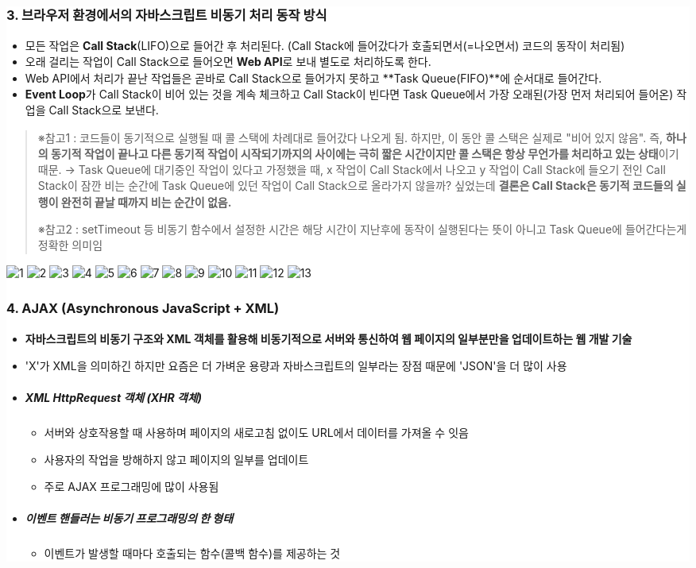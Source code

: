 
### 3. 브라우저 환경에서의 자바스크립트 비동기 처리 동작 방식

- 모든 작업은 **Call Stack**(LIFO)으로 들어간 후 처리된다. (Call Stack에 들어갔다가 호출되면서(=나오면서) 코드의 동작이 처리됨)
- 오래 걸리는 작업이 Call Stack으로 들어오면 **Web API**로 보내 별도로 처리하도록 한다.
- Web API에서 처리가 끝난 작업들은 곧바로 Call Stack으로 들어가지 못하고 **Task Queue(FIFO)**에 순서대로 들어간다.
- **Event Loop**가 Call Stack이 비어 있는 것을 계속 체크하고 Call Stack이 빈다면 Task Queue에서 가장 오래된(가장 먼저 처리되어 들어온) 작업을 Call Stack으로 보낸다.

> ※참고1 : 코드들이 동기적으로 실행될 때 콜 스택에 차례대로 들어갔다 나오게 됨. 하지만, 이 동안 콜 스택은 실제로 "비어 있지 않음". 즉, **하나의 동기적 작업이 끝나고 다른 동기적 작업이 시작되기까지의 사이에는 극히 짧은 시간이지만 콜 스택은 항상 무언가를 처리하고 있는 상태**이기 때문. → Task Queue에 대기중인 작업이 있다고 가정했을 때, x 작업이 Call Stack에서 나오고  y 작업이 Call Stack에 들오기 전인 Call Stack이 잠깐 비는 순간에 Task Queue에 있던 작업이 Call Stack으로 올라가지 않을까? 싶었는데 **결론은 Call Stack은 동기적 코드들의 실행이 완전히 끝날 때까지 비는 순간이 없음.**
>
> ※참고2 : setTimeout 등 비동기 함수에서 설정한 시간은 해당 시간이 지난후에 동작이 실행된다는 뜻이 아니고 Task Queue에 들어간다는게 정확한 의미임

![1](https://github.com/JeongJonggil/TIL/assets/139416006/6f736ae3-b62b-4ddf-af2d-4e4dcde5c4ad)
![2](https://github.com/JeongJonggil/TIL/assets/139416006/888df333-931b-4198-9a2a-92b221837af8)
![3](https://github.com/JeongJonggil/TIL/assets/139416006/fd8228c8-cb71-4677-9dca-8d60de96b3cd)
![4](https://github.com/JeongJonggil/TIL/assets/139416006/b8166e3c-b8d2-4e1c-a08f-c5ae102f8ecf)
![5](https://github.com/JeongJonggil/TIL/assets/139416006/67ceebef-f69c-4820-9f45-80d8ef43e660)
![6](https://github.com/JeongJonggil/TIL/assets/139416006/e025b049-5e79-47f2-9c3a-645540a05d14)
![7](https://github.com/JeongJonggil/TIL/assets/139416006/1fbdf6f0-4bc9-46d4-bfb3-3f674e6ac669)
![8](https://github.com/JeongJonggil/TIL/assets/139416006/41db3a78-a01a-41af-be98-6b8f3c963201)
![9](https://github.com/JeongJonggil/TIL/assets/139416006/54587fe4-e779-40a3-ba81-a9589a32f0c0)
![10](https://github.com/JeongJonggil/TIL/assets/139416006/1aec10ae-b047-4c53-8541-ce8841a54c9c)
![11](https://github.com/JeongJonggil/TIL/assets/139416006/3181da56-ae9a-4419-8d4a-0ed4e6c180ae)
![12](https://github.com/JeongJonggil/TIL/assets/139416006/77b45068-f8c0-40cc-b2af-ed77864b203e)
![13](https://github.com/JeongJonggil/TIL/assets/139416006/276dc563-3dca-4a68-af4b-3c57e348cd08)

### 4. AJAX (Asynchronous JavaScript + XML)

- **자바스크립트의 비동기 구조와 XML 객체를 활용해 비동기적으로 서버와 통신하여 웹 페이지의 일부분만을 업데이트하는 웹 개발 기술**
- 'X'가 XML을 의미하긴 하지만 요즘은 더 가벼운 용량과 자바스크립트의 일부라는 장점 때문에 'JSON'을 더 많이 사용

- ##### XML HttpRequest 객체 (XHR 객체)

  - 서버와 상호작용할 때 사용하며 페이지의 새로고침 없이도 URL에서 데이터를 가져올 수 잇음


  - 사용자의 작업을 방해하지 않고 페이지의 일부를 업데이트

  - 주로 AJAX 프로그래밍에 많이 사용됨


- ##### 이벤트 핸들러는 비동기 프로그래밍의 한 형태

  - 이벤트가 발생할 때마다 호출되는 함수(콜백 함수)를 제공하는 것
